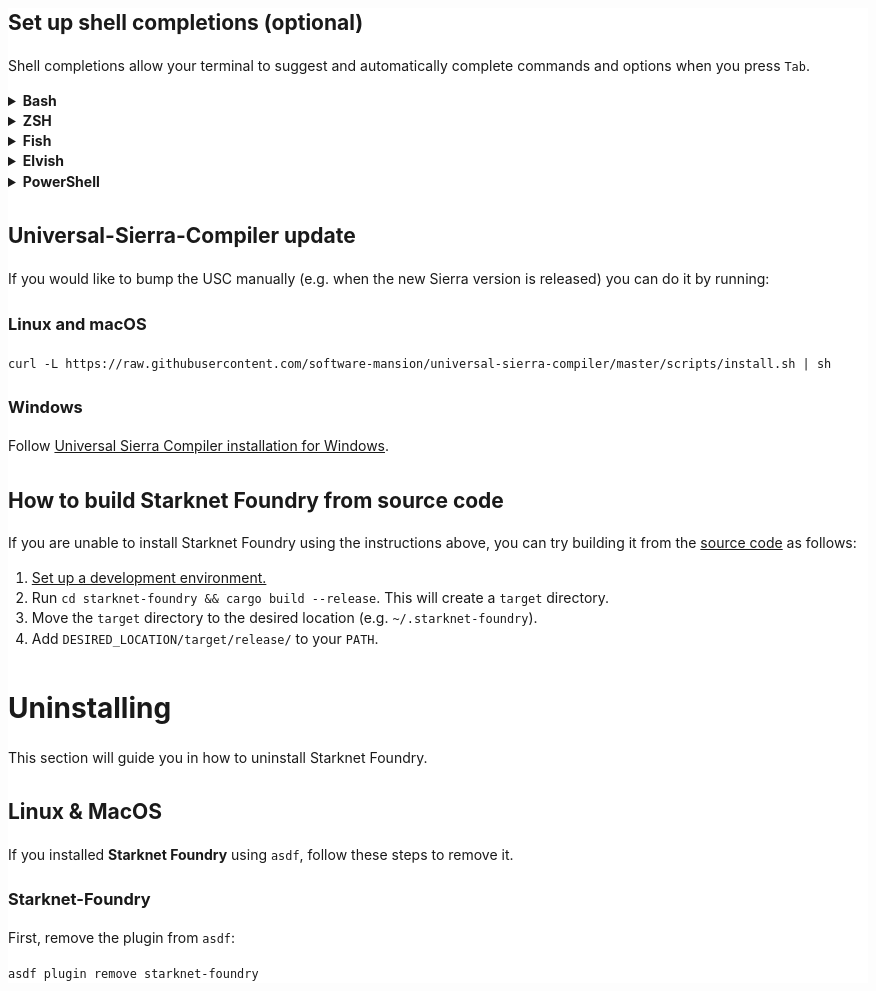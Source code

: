 ## Set up shell completions (optional)

Shell completions allow your terminal to suggest and automatically complete commands and options when you press `Tab`.

<details><summary><strong>Bash</strong></summary></details>

<details><summary><strong>ZSH</strong></summary></details>

<details><summary><strong>Fish</strong></summary></details>

<details><summary><strong>Elvish</strong></summary></details>

<details><summary><strong>PowerShell</strong></summary></details>

## Universal-Sierra-Compiler update

If you would like to bump the USC manually (e.g. when the new Sierra version is released) you can do it by running:

### Linux and macOS

```shell
curl -L https://raw.githubusercontent.com/software-mansion/universal-sierra-compiler/master/scripts/install.sh | sh
```

### Windows

Follow [Universal Sierra Compiler installation for Windows](#install-universal-sierra-compiler).

## How to build Starknet Foundry from source code

If you are unable to install Starknet Foundry using the instructions above, you can try building it from
the [source code](https://github.com/foundry-rs/starknet-foundry) as follows:

1. [Set up a development environment.](../development/environment-setup.md)
2. Run `cd starknet-foundry && cargo build --release`. This will create a `target` directory.
3. Move the `target` directory to the desired location (e.g. `~/.starknet-foundry`).
4. Add `DESIRED_LOCATION/target/release/` to your `PATH`.

# Uninstalling
This section will guide you in how to uninstall Starknet Foundry.

## Linux & MacOS
If you installed **Starknet Foundry** using `asdf`, follow these steps to remove it.

### Starknet-Foundry
First, remove the plugin from `asdf`:
```bash
asdf plugin remove starknet-foundry
```
